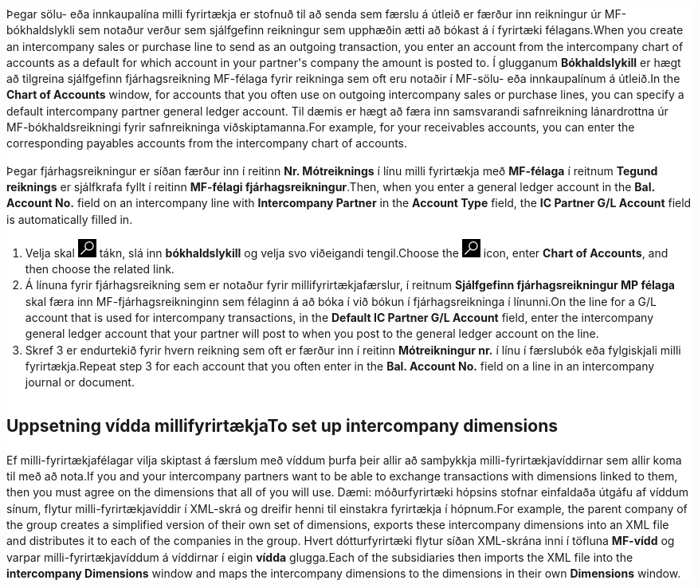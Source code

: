 <span data-ttu-id="eb701-159">Þegar sölu- eða innkaupalína milli fyrirtækja er stofnuð til að senda sem færslu á útleið er færður inn reikningur úr MF-bókhaldslykli sem notaður verður sem sjálfgefinn reikningur sem upphæðin ætti að bókast á í fyrirtæki félagans.</span><span class="sxs-lookup"><span data-stu-id="eb701-159">When you create an intercompany sales or purchase line to send as an outgoing transaction, you enter an account from the intercompany chart of accounts as a default for which account in your partner's company the amount is posted to.</span></span> <span data-ttu-id="eb701-160">Í glugganum **Bókhaldslykill** er hægt að tilgreina sjálfgefinn fjárhagsreikning MF-félaga fyrir reikninga sem oft eru notaðir í MF-sölu- eða innkaupalínum á útleið.</span><span class="sxs-lookup"><span data-stu-id="eb701-160">In the **Chart of Accounts** window, for accounts that you often use on outgoing intercompany sales or purchase lines, you can specify a default intercompany partner general ledger account.</span></span> <span data-ttu-id="eb701-161">Til dæmis er hægt að færa inn samsvarandi safnreikning lánardrottna úr MF-bókhaldsreikningi fyrir safnreikninga viðskiptamanna.</span><span class="sxs-lookup"><span data-stu-id="eb701-161">For example, for your receivables accounts, you can enter the corresponding payables accounts from the intercompany chart of accounts.</span></span>  

<span data-ttu-id="eb701-162">Þegar fjárhagsreikningur er síðan færður inn í reitinn **Nr. Mótreiknings** í línu milli fyrirtækja með **MF-félaga** í reitnum **Tegund reiknings** er sjálfkrafa fyllt í reitinn **MF-félagi fjárhagsreikningur**.</span><span class="sxs-lookup"><span data-stu-id="eb701-162">Then, when you enter a general ledger account in the **Bal. Account No.** field on an intercompany line with **Intercompany Partner** in the **Account Type** field, the **IC Partner G/L Account** field is automatically filled in.</span></span>  

1. <span data-ttu-id="eb701-163">Velja skal ![Leit að síðu eða skýrslu](media/ui-search/search_small.png "Leit að síðu eða skýrslu táknið") tákn, slá inn **bókhaldslykill** og velja svo viðeigandi tengil.</span><span class="sxs-lookup"><span data-stu-id="eb701-163">Choose the ![Search for Page or Report](media/ui-search/search_small.png "Search for Page or Report icon") icon, enter **Chart of Accounts**, and then choose the related link.</span></span>  
2. <span data-ttu-id="eb701-164">Á línuna fyrir fjárhagsreikning sem er notaður fyrir millifyrirtækjafærslur, í reitnum **Sjálfgefinn fjárhagsreikningur MP félaga** skal færa inn MF-fjárhagsreikninginn sem félaginn á að bóka í við bókun í fjárhagsreikninga í línunni.</span><span class="sxs-lookup"><span data-stu-id="eb701-164">On the line for a G/L account that is used for intercompany transactions, in the **Default IC Partner G/L Account** field, enter the intercompany general ledger account that your partner will post to when you post to the general ledger account on the line.</span></span>  
3. <span data-ttu-id="eb701-165">Skref 3 er endurtekið fyrir hvern reikning sem oft er færður inn í reitinn **Mótreikningur nr.** í línu í færslubók eða fylgiskjali milli fyrirtækja.</span><span class="sxs-lookup"><span data-stu-id="eb701-165">Repeat step 3 for each account that you often enter in the **Bal. Account No.** field on a line in an intercompany journal or document.</span></span>

## <a name="to-set-up-intercompany-dimensions"></a><span data-ttu-id="eb701-166">Uppsetning vídda millifyrirtækja</span><span class="sxs-lookup"><span data-stu-id="eb701-166">To set up intercompany dimensions</span></span>
<span data-ttu-id="eb701-167">Ef milli-fyrirtækjafélagar vilja skiptast á færslum með víddum þurfa þeir allir að samþykkja milli-fyrirtækjavíddirnar sem allir koma til með að nota.</span><span class="sxs-lookup"><span data-stu-id="eb701-167">If you and your intercompany partners want to be able to exchange transactions with dimensions linked to them, then you must agree on the dimensions that all of you will use.</span></span> <span data-ttu-id="eb701-168">Dæmi: móðurfyrirtæki hópsins stofnar einfaldaða útgáfu af víddum sínum, flytur milli-fyrirtækjavíddir í XML-skrá og dreifir henni til einstakra fyrirtækja í hópnum.</span><span class="sxs-lookup"><span data-stu-id="eb701-168">For example, the parent company of the group creates a simplified version of their own set of dimensions, exports these intercompany dimensions into an XML file and distributes it to each of the companies in the group.</span></span> <span data-ttu-id="eb701-169">Hvert dótturfyrirtæki flytur síðan XML-skrána inni í töfluna **MF-vídd** og varpar milli-fyrirtækjavíddum á víddirnar í eigin **vídda** glugga.</span><span class="sxs-lookup"><span data-stu-id="eb701-169">Each of the subsidiaries then imports the XML file into the **intercompany Dimensions** window and maps the intercompany dimensions to the dimensions in their own **Dimensions** window.</span></span>  
